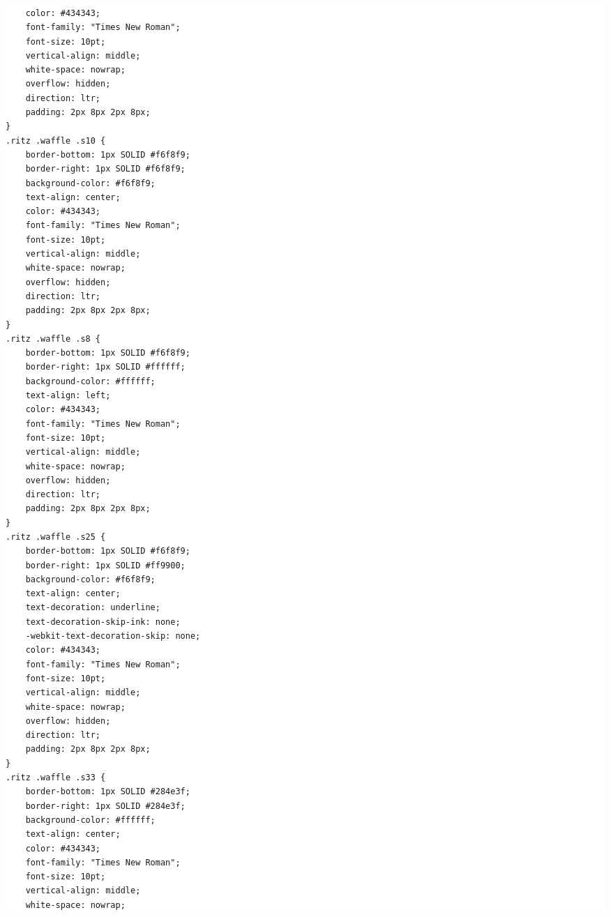         color: #434343;
        font-family: "Times New Roman";
        font-size: 10pt;
        vertical-align: middle;
        white-space: nowrap;
        overflow: hidden;
        direction: ltr;
        padding: 2px 8px 2px 8px;
    }
    .ritz .waffle .s10 {
        border-bottom: 1px SOLID #f6f8f9;
        border-right: 1px SOLID #f6f8f9;
        background-color: #f6f8f9;
        text-align: center;
        color: #434343;
        font-family: "Times New Roman";
        font-size: 10pt;
        vertical-align: middle;
        white-space: nowrap;
        overflow: hidden;
        direction: ltr;
        padding: 2px 8px 2px 8px;
    }
    .ritz .waffle .s8 {
        border-bottom: 1px SOLID #f6f8f9;
        border-right: 1px SOLID #ffffff;
        background-color: #ffffff;
        text-align: left;
        color: #434343;
        font-family: "Times New Roman";
        font-size: 10pt;
        vertical-align: middle;
        white-space: nowrap;
        overflow: hidden;
        direction: ltr;
        padding: 2px 8px 2px 8px;
    }
    .ritz .waffle .s25 {
        border-bottom: 1px SOLID #f6f8f9;
        border-right: 1px SOLID #ff9900;
        background-color: #f6f8f9;
        text-align: center;
        text-decoration: underline;
        text-decoration-skip-ink: none;
        -webkit-text-decoration-skip: none;
        color: #434343;
        font-family: "Times New Roman";
        font-size: 10pt;
        vertical-align: middle;
        white-space: nowrap;
        overflow: hidden;
        direction: ltr;
        padding: 2px 8px 2px 8px;
    }
    .ritz .waffle .s33 {
        border-bottom: 1px SOLID #284e3f;
        border-right: 1px SOLID #284e3f;
        background-color: #ffffff;
        text-align: center;
        color: #434343;
        font-family: "Times New Roman";
        font-size: 10pt;
        vertical-align: middle;
        white-space: nowrap;